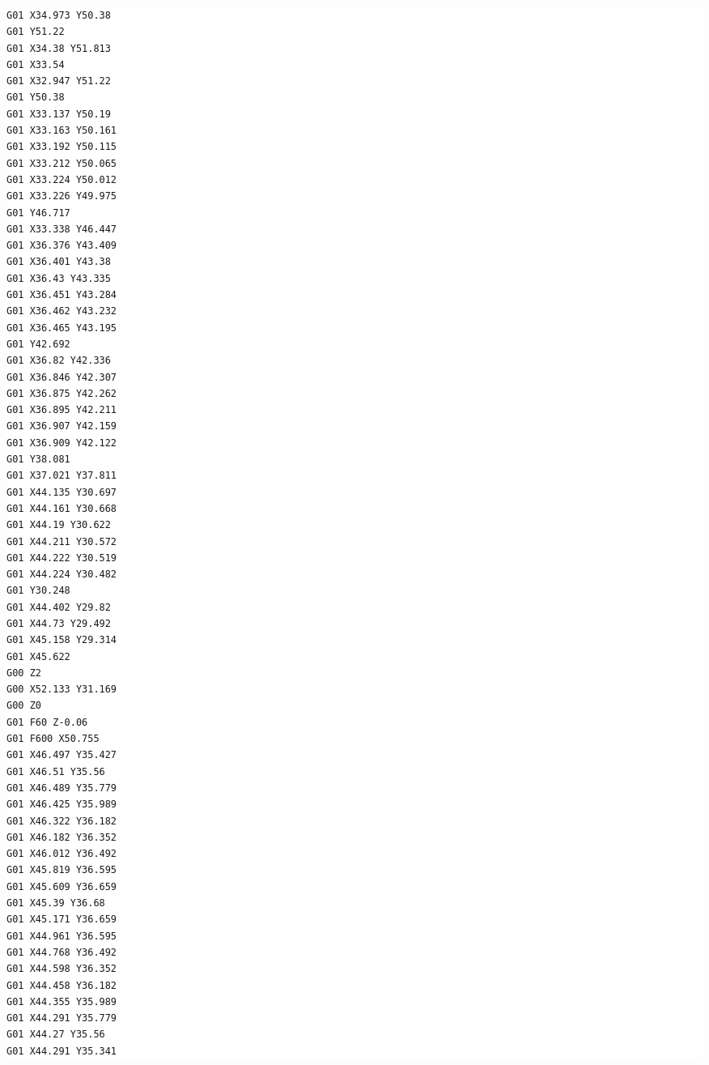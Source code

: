     G01 X34.973 Y50.38
    G01 Y51.22
    G01 X34.38 Y51.813
    G01 X33.54
    G01 X32.947 Y51.22
    G01 Y50.38
    G01 X33.137 Y50.19
    G01 X33.163 Y50.161
    G01 X33.192 Y50.115
    G01 X33.212 Y50.065
    G01 X33.224 Y50.012
    G01 X33.226 Y49.975
    G01 Y46.717
    G01 X33.338 Y46.447
    G01 X36.376 Y43.409
    G01 X36.401 Y43.38
    G01 X36.43 Y43.335
    G01 X36.451 Y43.284
    G01 X36.462 Y43.232
    G01 X36.465 Y43.195
    G01 Y42.692
    G01 X36.82 Y42.336
    G01 X36.846 Y42.307
    G01 X36.875 Y42.262
    G01 X36.895 Y42.211
    G01 X36.907 Y42.159
    G01 X36.909 Y42.122
    G01 Y38.081
    G01 X37.021 Y37.811
    G01 X44.135 Y30.697
    G01 X44.161 Y30.668
    G01 X44.19 Y30.622
    G01 X44.211 Y30.572
    G01 X44.222 Y30.519
    G01 X44.224 Y30.482
    G01 Y30.248
    G01 X44.402 Y29.82
    G01 X44.73 Y29.492
    G01 X45.158 Y29.314
    G01 X45.622
    G00 Z2
    G00 X52.133 Y31.169
    G00 Z0
    G01 F60 Z-0.06
    G01 F600 X50.755
    G01 X46.497 Y35.427
    G01 X46.51 Y35.56
    G01 X46.489 Y35.779
    G01 X46.425 Y35.989
    G01 X46.322 Y36.182
    G01 X46.182 Y36.352
    G01 X46.012 Y36.492
    G01 X45.819 Y36.595
    G01 X45.609 Y36.659
    G01 X45.39 Y36.68
    G01 X45.171 Y36.659
    G01 X44.961 Y36.595
    G01 X44.768 Y36.492
    G01 X44.598 Y36.352
    G01 X44.458 Y36.182
    G01 X44.355 Y35.989
    G01 X44.291 Y35.779
    G01 X44.27 Y35.56
    G01 X44.291 Y35.341